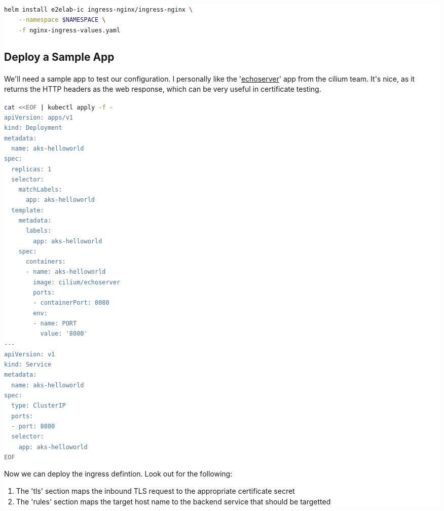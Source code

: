 ```bash
helm install e2elab-ic ingress-nginx/ingress-nginx \
    --namespace $NAMESPACE \
    -f nginx-ingress-values.yaml
```

## Deploy a Sample App

We'll need a sample app to test our configuration. I personally like the '[echoserver](https://github.com/cilium/echoserver)' app from the cilium team. It's nice, as it returns the HTTP headers as the web response, which can be very useful in certificate testing.

```bash
cat <<EOF | kubectl apply -f -
apiVersion: apps/v1
kind: Deployment
metadata:
  name: aks-helloworld 
spec:
  replicas: 1
  selector:
    matchLabels:
      app: aks-helloworld
  template:
    metadata:
      labels:
        app: aks-helloworld
    spec:
      containers:
      - name: aks-helloworld
        image: cilium/echoserver
        ports:
        - containerPort: 8080
        env:
        - name: PORT
          value: '8080'
---
apiVersion: v1
kind: Service
metadata:
  name: aks-helloworld
spec:
  type: ClusterIP
  ports:
  - port: 8080
  selector:
    app: aks-helloworld
EOF
```

Now we can deploy the ingress defintion. Look out for the following:

1. The 'tls' section maps the inbound TLS request to the appropriate certificate secret
2. The 'rules' section maps the target host name to the backend service that should be targetted
